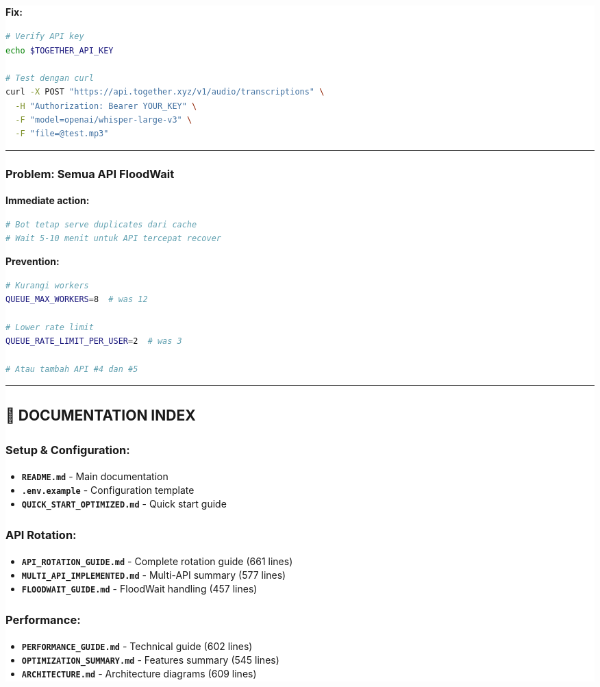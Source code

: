 **Fix:**
```bash
# Verify API key
echo $TOGETHER_API_KEY

# Test dengan curl
curl -X POST "https://api.together.xyz/v1/audio/transcriptions" \
  -H "Authorization: Bearer YOUR_KEY" \
  -F "model=openai/whisper-large-v3" \
  -F "file=@test.mp3"
```

---

### Problem: Semua API FloodWait

**Immediate action:**
```bash
# Bot tetap serve duplicates dari cache
# Wait 5-10 menit untuk API tercepat recover
```

**Prevention:**
```bash
# Kurangi workers
QUEUE_MAX_WORKERS=8  # was 12

# Lower rate limit
QUEUE_RATE_LIMIT_PER_USER=2  # was 3

# Atau tambah API #4 dan #5
```

---

## 📖 DOCUMENTATION INDEX

### Setup & Configuration:
- **`README.md`** - Main documentation
- **`.env.example`** - Configuration template
- **`QUICK_START_OPTIMIZED.md`** - Quick start guide

### API Rotation:
- **`API_ROTATION_GUIDE.md`** - Complete rotation guide (661 lines)
- **`MULTI_API_IMPLEMENTED.md`** - Multi-API summary (577 lines)
- **`FLOODWAIT_GUIDE.md`** - FloodWait handling (457 lines)

### Performance:
- **`PERFORMANCE_GUIDE.md`** - Technical guide (602 lines)
- **`OPTIMIZATION_SUMMARY.md`** - Features summary (545 lines)
- **`ARCHITECTURE.md`** - Architecture diagrams (609 lines)

